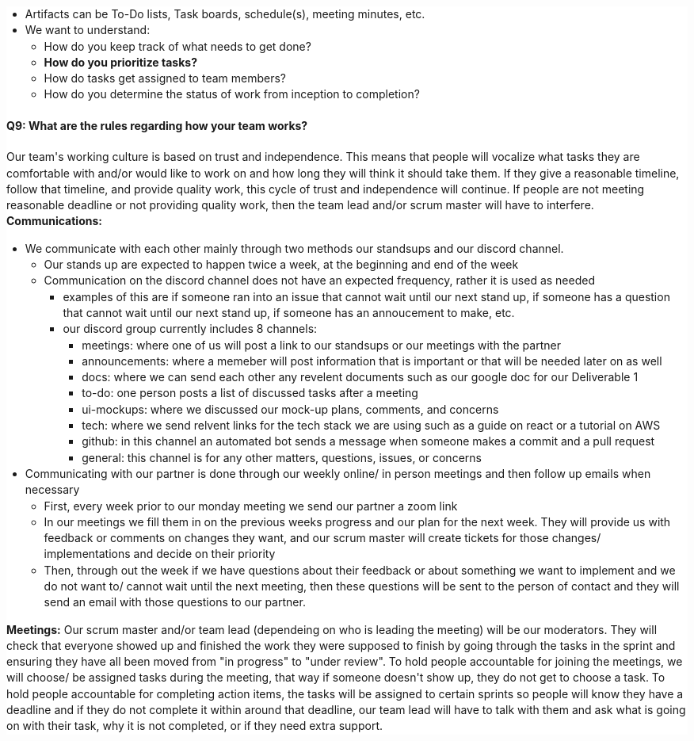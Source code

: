  * Artifacts can be To-Do lists, Task boards, schedule(s), meeting minutes, etc.
 * We want to understand:
   * How do you keep track of what needs to get done?
   * **How do you prioritize tasks?**
   * How do tasks get assigned to team members?
   * How do you determine the status of work from inception to completion?

#### Q9: What are the rules regarding how your team works?

Our team's working culture is based on trust and independence. This means that people will vocalize what tasks they are comfortable with and/or would like to work on and how long they will think it should take them. If they give a reasonable timeline, follow that timeline, and provide quality work, this cycle of trust and independence will continue. If people are not meeting reasonable deadline or not providing quality work, then the team lead and/or scrum master will have to interfere. 
**Communications:**
* We communicate with each other mainly through two methods our standsups and our discord channel.
   * Our stands up are expected to happen twice a week, at the beginning and end of the week
   * Communication on the discord channel does not have an expected frequency, rather it is used as needed
      * examples of this are if someone ran into an issue that cannot wait until our next stand up, if someone has a question that cannot wait until our next stand up, if someone has an annoucement to make, etc. 
      * our discord group currently includes 8 channels:
         * meetings: where one of us will post a link to our standsups or our meetings with the partner
         * announcements: where a memeber will post information that is important or that will be needed later on as well
         * docs: where we can send each other any revelent documents such as our google doc for our Deliverable 1 
         * to-do: one person posts a list of discussed tasks after a meeting 
         * ui-mockups: where we discussed our mock-up plans, comments, and concerns 
         * tech: where we send relvent links for the tech stack we are using such as a guide on react or a tutorial on AWS
         * github: in this channel an automated bot sends a message when someone makes a commit and a pull request 
         * general: this channel is for any other matters, questions, issues, or concerns 
* Communicating with our partner is done through our weekly online/ in person meetings and then follow up emails when necessary
   * First, every week prior to our monday meeting we send our partner a zoom link
   * In our meetings we fill them in on the previous weeks progress and our plan for the next week. They will provide us with feedback or comments on changes they want, and our scrum master will create tickets for those changes/ implementations and decide on their priority 
   * Then, through out the week if we have questions about their feedback or about something we want to implement and we do not want to/ cannot wait until the next meeting, then these questions will be sent to the person of contact and they will send an email with those questions to our partner.

**Meetings:**
Our scrum master and/or team lead (dependeing on who is leading the meeting) will be our moderators. They will check that everyone showed up and finished the work they were supposed to finish by  going through the tasks in the sprint and ensuring they have all been moved from "in progress" to "under review". To hold people accountable for joining the meetings, we will choose/ be assigned tasks during the meeting, that way if someone doesn't show up, they do not get to choose a task. To hold people accountable for completing action items, the tasks will be assigned to certain sprints so people will know they have a deadline and if they do not complete it within around that deadline, our team lead will have to talk with them and ask what is going on with their task, why it is not completed, or if they need extra support.
